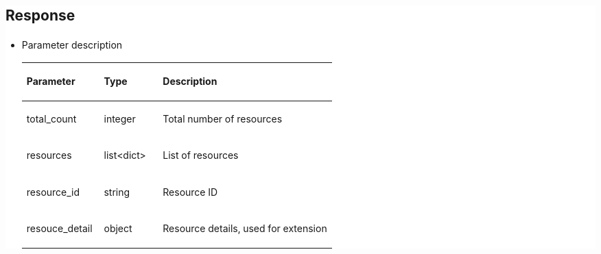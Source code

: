 
## Response<a name="section54881489"></a>

-   Parameter description

    <a name="table2553741120254"></a>
    <table><thead align="left"><tr id="row84520220254"><th class="cellrowborder" valign="top" width="24.94%" id="mcps1.1.4.1.1"><p id="p1851311191196"><a name="p1851311191196"></a><a name="p1851311191196"></a>Parameter</p>
    </th>
    <th class="cellrowborder" valign="top" width="18.990000000000002%" id="mcps1.1.4.1.2"><p id="p752919191999"><a name="p752919191999"></a><a name="p752919191999"></a>Type</p>
    </th>
    <th class="cellrowborder" valign="top" width="56.07%" id="mcps1.1.4.1.3"><p id="p1052919191691"><a name="p1052919191691"></a><a name="p1052919191691"></a>Description</p>
    </th>
    </tr>
    </thead>
    <tbody><tr id="row894248020254"><td class="cellrowborder" valign="top" width="24.94%" headers="mcps1.1.4.1.1 "><p id="p34048608151944"><a name="p34048608151944"></a><a name="p34048608151944"></a>total_count</p>
    </td>
    <td class="cellrowborder" valign="top" width="18.990000000000002%" headers="mcps1.1.4.1.2 "><p id="p4563373217131"><a name="p4563373217131"></a><a name="p4563373217131"></a>integer</p>
    </td>
    <td class="cellrowborder" valign="top" width="56.07%" headers="mcps1.1.4.1.3 "><p id="p1948402220254"><a name="p1948402220254"></a><a name="p1948402220254"></a>Total number of resources</p>
    </td>
    </tr>
    <tr id="row49142966153315"><td class="cellrowborder" valign="top" width="24.94%" headers="mcps1.1.4.1.1 "><p id="p38366875153340"><a name="p38366875153340"></a><a name="p38366875153340"></a>resources</p>
    </td>
    <td class="cellrowborder" valign="top" width="18.990000000000002%" headers="mcps1.1.4.1.2 "><p id="p66829450153340"><a name="p66829450153340"></a><a name="p66829450153340"></a>list&lt;dict&gt;</p>
    </td>
    <td class="cellrowborder" valign="top" width="56.07%" headers="mcps1.1.4.1.3 "><p id="p3760433518513"><a name="p3760433518513"></a><a name="p3760433518513"></a>List of resources</p>
    </td>
    </tr>
    <tr id="row37005886153318"><td class="cellrowborder" valign="top" width="24.94%" headers="mcps1.1.4.1.1 "><p id="p9704892153340"><a name="p9704892153340"></a><a name="p9704892153340"></a>resource_id</p>
    </td>
    <td class="cellrowborder" valign="top" width="18.990000000000002%" headers="mcps1.1.4.1.2 "><p id="p54594377153340"><a name="p54594377153340"></a><a name="p54594377153340"></a>string</p>
    </td>
    <td class="cellrowborder" valign="top" width="56.07%" headers="mcps1.1.4.1.3 "><p id="p60068455153340"><a name="p60068455153340"></a><a name="p60068455153340"></a>Resource ID</p>
    </td>
    </tr>
    <tr id="row27429961153321"><td class="cellrowborder" valign="top" width="24.94%" headers="mcps1.1.4.1.1 "><p id="p2606949118530"><a name="p2606949118530"></a><a name="p2606949118530"></a>resouce_detail</p>
    </td>
    <td class="cellrowborder" valign="top" width="18.990000000000002%" headers="mcps1.1.4.1.2 "><p id="p32108888153340"><a name="p32108888153340"></a><a name="p32108888153340"></a>object</p>
    </td>
    <td class="cellrowborder" valign="top" width="56.07%" headers="mcps1.1.4.1.3 "><p id="p50683125153340"><a name="p50683125153340"></a><a name="p50683125153340"></a>Resource details, used for extension</p>
    </td>
    </tr>
